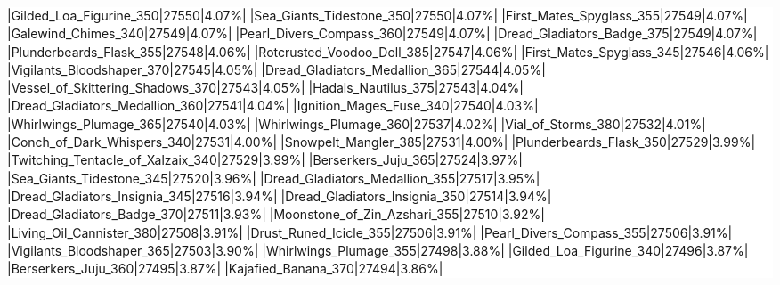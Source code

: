 |Gilded_Loa_Figurine_350|27550|4.07%|
|Sea_Giants_Tidestone_350|27550|4.07%|
|First_Mates_Spyglass_355|27549|4.07%|
|Galewind_Chimes_340|27549|4.07%|
|Pearl_Divers_Compass_360|27549|4.07%|
|Dread_Gladiators_Badge_375|27549|4.07%|
|Plunderbeards_Flask_355|27548|4.06%|
|Rotcrusted_Voodoo_Doll_385|27547|4.06%|
|First_Mates_Spyglass_345|27546|4.06%|
|Vigilants_Bloodshaper_370|27545|4.05%|
|Dread_Gladiators_Medallion_365|27544|4.05%|
|Vessel_of_Skittering_Shadows_370|27543|4.05%|
|Hadals_Nautilus_375|27543|4.04%|
|Dread_Gladiators_Medallion_360|27541|4.04%|
|Ignition_Mages_Fuse_340|27540|4.03%|
|Whirlwings_Plumage_365|27540|4.03%|
|Whirlwings_Plumage_360|27537|4.02%|
|Vial_of_Storms_380|27532|4.01%|
|Conch_of_Dark_Whispers_340|27531|4.00%|
|Snowpelt_Mangler_385|27531|4.00%|
|Plunderbeards_Flask_350|27529|3.99%|
|Twitching_Tentacle_of_Xalzaix_340|27529|3.99%|
|Berserkers_Juju_365|27524|3.97%|
|Sea_Giants_Tidestone_345|27520|3.96%|
|Dread_Gladiators_Medallion_355|27517|3.95%|
|Dread_Gladiators_Insignia_345|27516|3.94%|
|Dread_Gladiators_Insignia_350|27514|3.94%|
|Dread_Gladiators_Badge_370|27511|3.93%|
|Moonstone_of_Zin_Azshari_355|27510|3.92%|
|Living_Oil_Cannister_380|27508|3.91%|
|Drust_Runed_Icicle_355|27506|3.91%|
|Pearl_Divers_Compass_355|27506|3.91%|
|Vigilants_Bloodshaper_365|27503|3.90%|
|Whirlwings_Plumage_355|27498|3.88%|
|Gilded_Loa_Figurine_340|27496|3.87%|
|Berserkers_Juju_360|27495|3.87%|
|Kajafied_Banana_370|27494|3.86%|